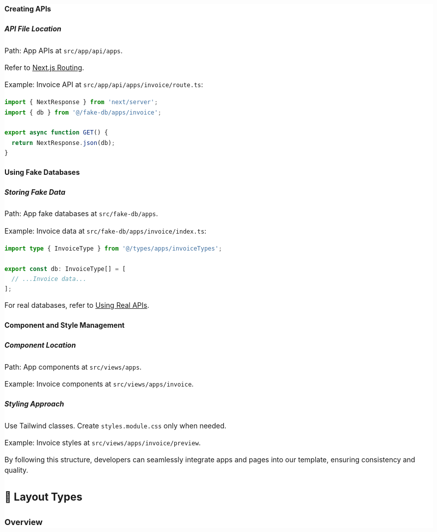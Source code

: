 
#### Creating APIs

##### API File Location

Path: App APIs at `src/app/api/apps`.

Refer to [Next.js Routing](https://nextjs.org/docs/app/building-your-application/routing).

Example: Invoice API at `src/app/api/apps/invoice/route.ts`:

```typescript
import { NextResponse } from 'next/server';
import { db } from '@/fake-db/apps/invoice';

export async function GET() {
  return NextResponse.json(db);
}
```

#### Using Fake Databases

##### Storing Fake Data

Path: App fake databases at `src/fake-db/apps`.

Example: Invoice data at `src/fake-db/apps/invoice/index.ts`:

```typescript
import type { InvoiceType } from '@/types/apps/invoiceTypes';

export const db: InvoiceType[] = [
  // ...Invoice data...
];
```

For real databases, refer to [Using Real APIs](docs/database.md).

#### Component and Style Management

##### Component Location

Path: App components at `src/views/apps`.

Example: Invoice components at `src/views/apps/invoice`.

##### Styling Approach

Use Tailwind classes. Create `styles.module.css` only when needed.

Example: Invoice styles at `src/views/apps/invoice/preview`.

By following this structure, developers can seamlessly integrate apps and pages into our template, ensuring consistency and quality.

## 🎨 Layout Types

### Overview
